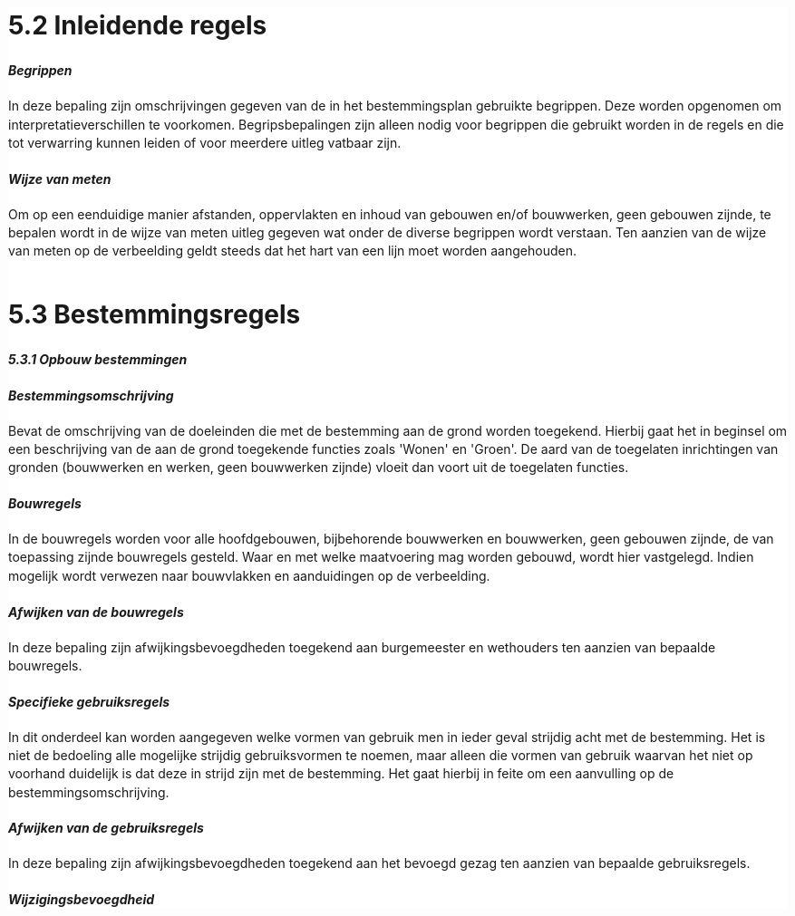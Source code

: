 # **5.2 Inleidende regels**

#### *Begrippen*

In deze bepaling zijn omschrijvingen gegeven van de in het bestemmingsplan gebruikte begrippen. Deze worden opgenomen om interpretatieverschillen te voorkomen. Begripsbepalingen zijn alleen nodig voor begrippen die gebruikt worden in de regels en die tot verwarring kunnen leiden of voor meerdere uitleg vatbaar zijn.

#### *Wijze van meten*

Om op een eenduidige manier afstanden, oppervlakten en inhoud van gebouwen en/of bouwwerken, geen gebouwen zijnde, te bepalen wordt in de wijze van meten uitleg gegeven wat onder de diverse begrippen wordt verstaan. Ten aanzien van de wijze van meten op de verbeelding geldt steeds dat het hart van een lijn moet worden aangehouden.

# **5.3 Bestemmingsregels**

#### *5.3.1 Opbouw bestemmingen*

#### *Bestemmingsomschrijving*

Bevat de omschrijving van de doeleinden die met de bestemming aan de grond worden toegekend. Hierbij gaat het in beginsel om een beschrijving van de aan de grond toegekende functies zoals 'Wonen' en 'Groen'. De aard van de toegelaten inrichtingen van gronden (bouwwerken en werken, geen bouwwerken zijnde) vloeit dan voort uit de toegelaten functies.

#### *Bouwregels*

In de bouwregels worden voor alle hoofdgebouwen, bijbehorende bouwwerken en bouwwerken, geen gebouwen zijnde, de van toepassing zijnde bouwregels gesteld. Waar en met welke maatvoering mag worden gebouwd, wordt hier vastgelegd. Indien mogelijk wordt verwezen naar bouwvlakken en aanduidingen op de verbeelding.

#### *Afwijken van de bouwregels*

In deze bepaling zijn afwijkingsbevoegdheden toegekend aan burgemeester en wethouders ten aanzien van bepaalde bouwregels.

#### *Specifieke gebruiksregels*

In dit onderdeel kan worden aangegeven welke vormen van gebruik men in ieder geval strijdig acht met de bestemming. Het is niet de bedoeling alle mogelijke strijdig gebruiksvormen te noemen, maar alleen die vormen van gebruik waarvan het niet op voorhand duidelijk is dat deze in strijd zijn met de bestemming. Het gaat hierbij in feite om een aanvulling op de bestemmingsomschrijving.

#### *Afwijken van de gebruiksregels*

In deze bepaling zijn afwijkingsbevoegdheden toegekend aan het bevoegd gezag ten aanzien van bepaalde gebruiksregels.

#### *Wijzigingsbevoegdheid*
